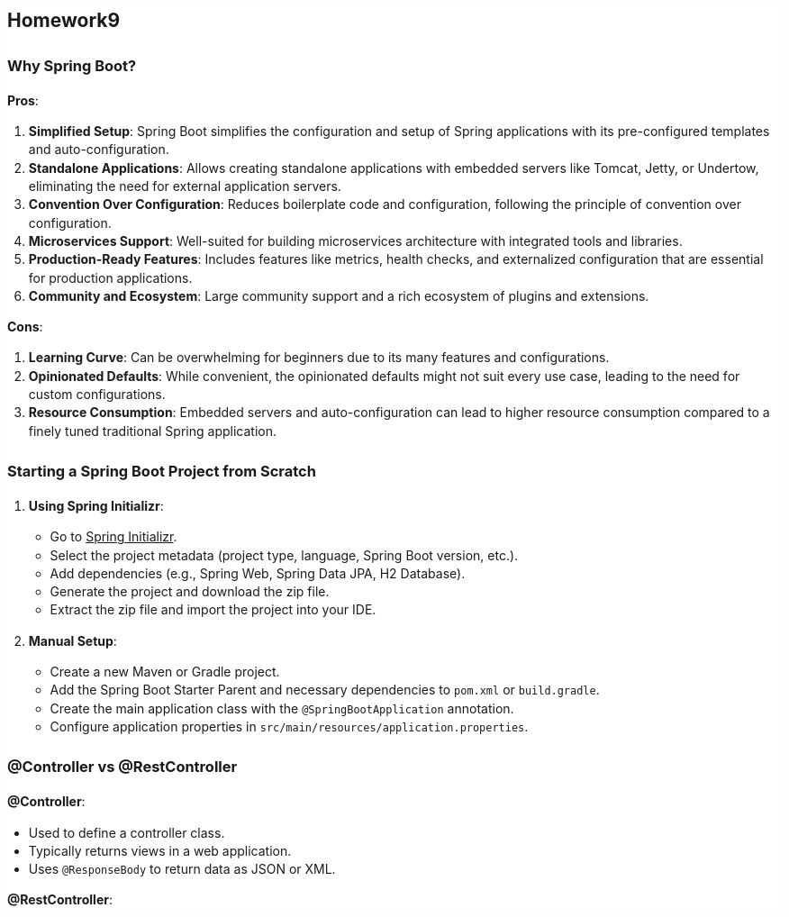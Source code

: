 ## Homework9

### Why Spring Boot?

**Pros**:

1. **Simplified Setup**: Spring Boot simplifies the configuration and setup of Spring applications with its pre-configured templates and auto-configuration.
2. **Standalone Applications**: Allows creating standalone applications with embedded servers like Tomcat, Jetty, or Undertow, eliminating the need for external application servers.
3. **Convention Over Configuration**: Reduces boilerplate code and configuration, following the principle of convention over configuration.
4. **Microservices Support**: Well-suited for building microservices architecture with integrated tools and libraries.
5. **Production-Ready Features**: Includes features like metrics, health checks, and externalized configuration that are essential for production applications.
6. **Community and Ecosystem**: Large community support and a rich ecosystem of plugins and extensions.

**Cons**:

1. **Learning Curve**: Can be overwhelming for beginners due to its many features and configurations.
2. **Opinionated Defaults**: While convenient, the opinionated defaults might not suit every use case, leading to the need for custom configurations.
3. **Resource Consumption**: Embedded servers and auto-configuration can lead to higher resource consumption compared to a finely tuned traditional Spring application.

### Starting a Spring Boot Project from Scratch

1. **Using Spring Initializr**:

   - Go to [Spring Initializr](https://start.spring.io).
   - Select the project metadata (project type, language, Spring Boot version, etc.).
   - Add dependencies (e.g., Spring Web, Spring Data JPA, H2 Database).
   - Generate the project and download the zip file.
   - Extract the zip file and import the project into your IDE.

2. **Manual Setup**:
   - Create a new Maven or Gradle project.
   - Add the Spring Boot Starter Parent and necessary dependencies to `pom.xml` or `build.gradle`.
   - Create the main application class with the `@SpringBootApplication` annotation.
   - Configure application properties in `src/main/resources/application.properties`.

### @Controller vs @RestController

**@Controller**:

- Used to define a controller class.
- Typically returns views in a web application.
- Uses `@ResponseBody` to return data as JSON or XML.

**@RestController**:
